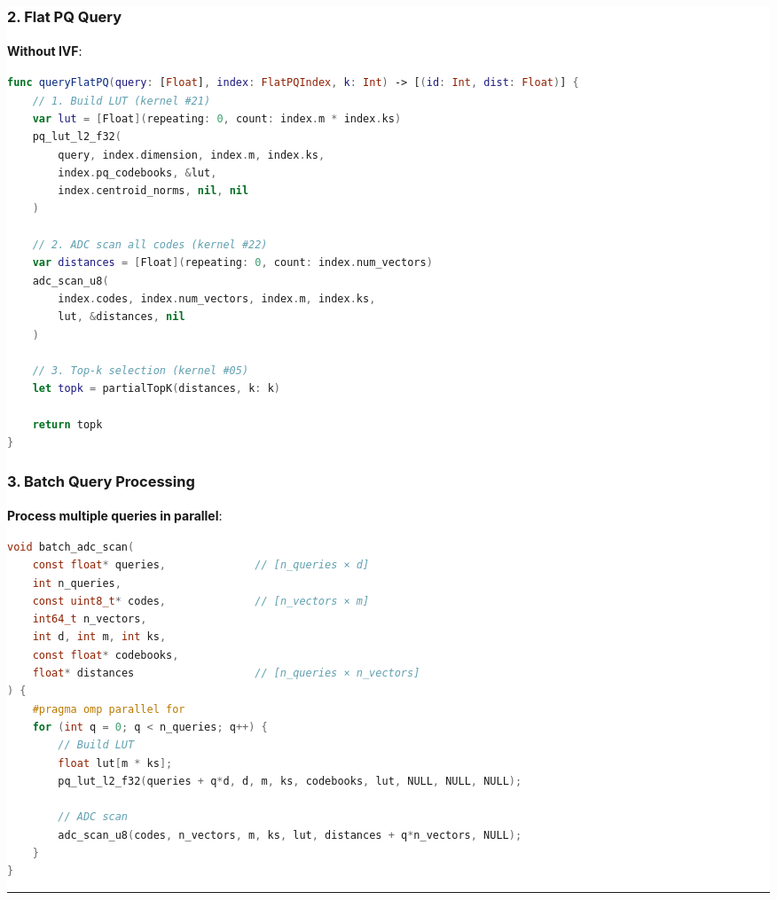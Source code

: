 ### 2. Flat PQ Query

**Without IVF**:
```swift
func queryFlatPQ(query: [Float], index: FlatPQIndex, k: Int) -> [(id: Int, dist: Float)] {
    // 1. Build LUT (kernel #21)
    var lut = [Float](repeating: 0, count: index.m * index.ks)
    pq_lut_l2_f32(
        query, index.dimension, index.m, index.ks,
        index.pq_codebooks, &lut,
        index.centroid_norms, nil, nil
    )

    // 2. ADC scan all codes (kernel #22)
    var distances = [Float](repeating: 0, count: index.num_vectors)
    adc_scan_u8(
        index.codes, index.num_vectors, index.m, index.ks,
        lut, &distances, nil
    )

    // 3. Top-k selection (kernel #05)
    let topk = partialTopK(distances, k: k)

    return topk
}
```

### 3. Batch Query Processing

**Process multiple queries in parallel**:
```c
void batch_adc_scan(
    const float* queries,              // [n_queries × d]
    int n_queries,
    const uint8_t* codes,              // [n_vectors × m]
    int64_t n_vectors,
    int d, int m, int ks,
    const float* codebooks,
    float* distances                   // [n_queries × n_vectors]
) {
    #pragma omp parallel for
    for (int q = 0; q < n_queries; q++) {
        // Build LUT
        float lut[m * ks];
        pq_lut_l2_f32(queries + q*d, d, m, ks, codebooks, lut, NULL, NULL, NULL);

        // ADC scan
        adc_scan_u8(codes, n_vectors, m, ks, lut, distances + q*n_vectors, NULL);
    }
}
```

---